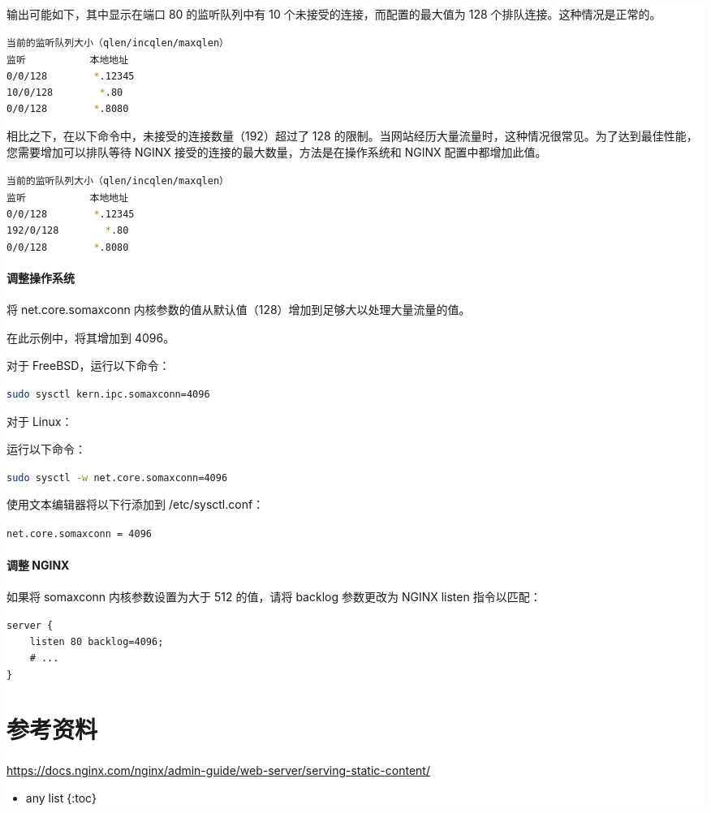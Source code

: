 输出可能如下，其中显示在端口 80 的监听队列中有 10 个未接受的连接，而配置的最大值为 128 个排队连接。这种情况是正常的。

```bash
当前的监听队列大小（qlen/incqlen/maxqlen）
监听           本地地址
0/0/128        *.12345
10/0/128        *.80
0/0/128        *.8080
```

相比之下，在以下命令中，未接受的连接数量（192）超过了 128 的限制。当网站经历大量流量时，这种情况很常见。为了达到最佳性能，您需要增加可以排队等待 NGINX 接受的连接的最大数量，方法是在操作系统和 NGINX 配置中都增加此值。

```bash
当前的监听队列大小（qlen/incqlen/maxqlen）
监听           本地地址
0/0/128        *.12345
192/0/128        *.80
0/0/128        *.8080
```

#### 调整操作系统

将 net.core.somaxconn 内核参数的值从默认值（128）增加到足够大以处理大量流量的值。

在此示例中，将其增加到 4096。

对于 FreeBSD，运行以下命令：

```bash
sudo sysctl kern.ipc.somaxconn=4096
```

对于 Linux：

运行以下命令：

```bash
sudo sysctl -w net.core.somaxconn=4096
```

使用文本编辑器将以下行添加到 /etc/sysctl.conf：

```bash
net.core.somaxconn = 4096
```

#### 调整 NGINX

如果将 somaxconn 内核参数设置为大于 512 的值，请将 backlog 参数更改为 NGINX listen 指令以匹配：

```nginx
server {
    listen 80 backlog=4096;
    # ...
}
```

# 参考资料

https://docs.nginx.com/nginx/admin-guide/web-server/serving-static-content/

* any list
{:toc}